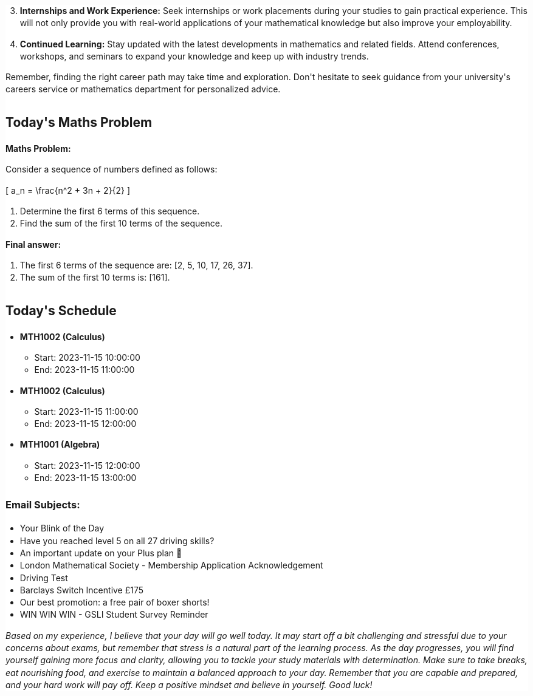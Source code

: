 3. **Internships and Work Experience:** Seek internships or work placements during your studies to gain practical experience. This will not only provide you with real-world applications of your mathematical knowledge but also improve your employability.

4. **Continued Learning:** Stay updated with the latest developments in mathematics and related fields. Attend conferences, workshops, and seminars to expand your knowledge and keep up with industry trends.

Remember, finding the right career path may take time and exploration. Don't hesitate to seek guidance from your university's careers service or mathematics department for personalized advice.

## Today's Maths Problem
**Maths Problem:**

Consider a sequence of numbers defined as follows: 

\[ a_n = \frac{n^2 + 3n + 2}{2} \]

1. Determine the first 6 terms of this sequence.
2. Find the sum of the first 10 terms of the sequence.

**Final answer:**

1. The first 6 terms of the sequence are: \[2, 5, 10, 17, 26, 37\].
2. The sum of the first 10 terms is: \[161\].

## Today's Schedule
- **MTH1002 (Calculus)**
  - Start: 2023-11-15 10:00:00
  - End: 2023-11-15 11:00:00

- **MTH1002 (Calculus)**
  - Start: 2023-11-15 11:00:00
  - End: 2023-11-15 12:00:00

- **MTH1001 (Algebra)**
  - Start: 2023-11-15 12:00:00
  - End: 2023-11-15 13:00:00



### Email Subjects:
- Your Blink of the Day
- Have you reached level 5 on all 27 driving skills?
- An important update on your Plus plan 🔔
- London Mathematical Society - Membership Application Acknowledgement
- Driving Test
- Barclays Switch Incentive £175
- Our best promotion: a free pair of boxer shorts!
- WIN WIN WIN - GSLI Student Survey Reminder


*Based on my experience, I believe that your day will go well today. It may start off a bit challenging and stressful due to your concerns about exams, but remember that stress is a natural part of the learning process. As the day progresses, you will find yourself gaining more focus and clarity, allowing you to tackle your study materials with determination. Make sure to take breaks, eat nourishing food, and exercise to maintain a balanced approach to your day. Remember that you are capable and prepared, and your hard work will pay off. Keep a positive mindset and believe in yourself. Good luck!*
